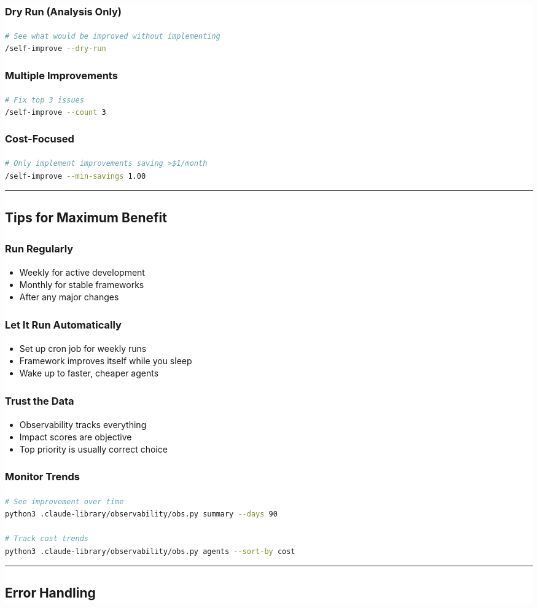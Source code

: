 ### Dry Run (Analysis Only)
```bash
# See what would be improved without implementing
/self-improve --dry-run
```

### Multiple Improvements
```bash
# Fix top 3 issues
/self-improve --count 3
```

### Cost-Focused
```bash
# Only implement improvements saving >$1/month
/self-improve --min-savings 1.00
```

---

## Tips for Maximum Benefit

### Run Regularly
- Weekly for active development
- Monthly for stable frameworks
- After any major changes

### Let It Run Automatically
- Set up cron job for weekly runs
- Framework improves itself while you sleep
- Wake up to faster, cheaper agents

### Trust the Data
- Observability tracks everything
- Impact scores are objective
- Top priority is usually correct choice

### Monitor Trends
```bash
# See improvement over time
python3 .claude-library/observability/obs.py summary --days 90

# Track cost trends
python3 .claude-library/observability/obs.py agents --sort-by cost
```

---

## Error Handling
